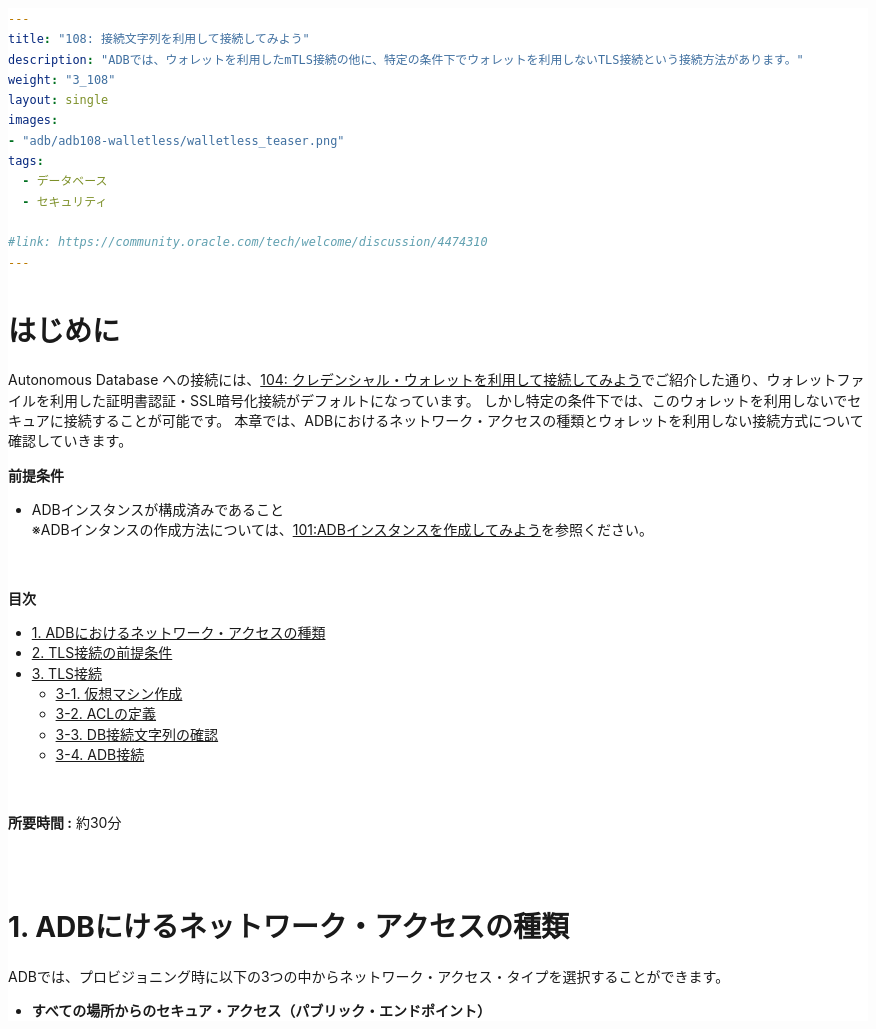 ```yaml
---
title: "108: 接続文字列を利用して接続してみよう"
description: "ADBでは、ウォレットを利用したmTLS接続の他に、特定の条件下でウォレットを利用しないTLS接続という接続方法があります。"
weight: "3_108"
layout: single
images:
- "adb/adb108-walletless/walletless_teaser.png"
tags: 
  - データベース
  - セキュリティ

#link: https://community.oracle.com/tech/welcome/discussion/4474310
---
```


<a id="anchor0"></a>

# はじめに

Autonomous Database への接続には、[104: クレデンシャル・ウォレットを利用して接続してみよう](../adb104-connect-using-wallet/)でご紹介した通り、ウォレットファイルを利用した証明書認証・SSL暗号化接続がデフォルトになっています。
しかし特定の条件下では、このウォレットを利用しないでセキュアに接続することが可能です。
本章では、ADBにおけるネットワーク・アクセスの種類とウォレットを利用しない接続方式について確認していきます。
<br>

**前提条件**
+ ADBインスタンスが構成済みであること
    <br>※ADBインタンスの作成方法については、[101:ADBインスタンスを作成してみよう](../adb101-provisioning)を参照ください。
<br>

**目次**

- [1. ADBにおけるネットワーク・アクセスの種類](#anchor1)
- [2. TLS接続の前提条件](#anchor2)
- [3. TLS接続](#anchor3)
    - [3-1. 仮想マシン作成](#anchor3-1)
    - [3-2. ACLの定義](#anchor3-2)
    - [3-3. DB接続文字列の確認](#anchor3-3)
    - [3-4. ADB接続](#anchor3-4)

<br>

**所要時間 :** 約30分

<br>

<a id="anchor1"></a>

# 1. ADBにけるネットワーク・アクセスの種類
ADBでは、プロビジョニング時に以下の3つの中からネットワーク・アクセス・タイプを選択することができます。
+ **すべての場所からのセキュア・アクセス（パブリック・エンドポイント）**

